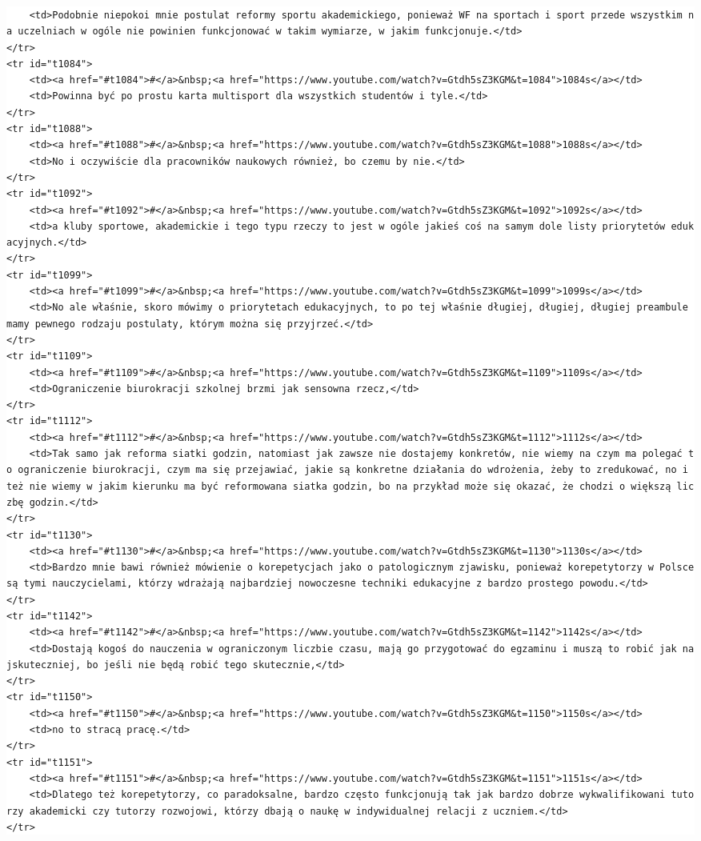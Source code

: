         <td>Podobnie niepokoi mnie postulat reformy sportu akademickiego, ponieważ WF na sportach i sport przede wszystkim na uczelniach w ogóle nie powinien funkcjonować w takim wymiarze, w jakim funkcjonuje.</td>
    </tr>
    <tr id="t1084">
        <td><a href="#t1084">#</a>&nbsp;<a href="https://www.youtube.com/watch?v=Gtdh5sZ3KGM&t=1084">1084s</a></td>
        <td>Powinna być po prostu karta multisport dla wszystkich studentów i tyle.</td>
    </tr>
    <tr id="t1088">
        <td><a href="#t1088">#</a>&nbsp;<a href="https://www.youtube.com/watch?v=Gtdh5sZ3KGM&t=1088">1088s</a></td>
        <td>No i oczywiście dla pracowników naukowych również, bo czemu by nie.</td>
    </tr>
    <tr id="t1092">
        <td><a href="#t1092">#</a>&nbsp;<a href="https://www.youtube.com/watch?v=Gtdh5sZ3KGM&t=1092">1092s</a></td>
        <td>a kluby sportowe, akademickie i tego typu rzeczy to jest w ogóle jakieś coś na samym dole listy priorytetów edukacyjnych.</td>
    </tr>
    <tr id="t1099">
        <td><a href="#t1099">#</a>&nbsp;<a href="https://www.youtube.com/watch?v=Gtdh5sZ3KGM&t=1099">1099s</a></td>
        <td>No ale właśnie, skoro mówimy o priorytetach edukacyjnych, to po tej właśnie długiej, długiej, długiej preambule mamy pewnego rodzaju postulaty, którym można się przyjrzeć.</td>
    </tr>
    <tr id="t1109">
        <td><a href="#t1109">#</a>&nbsp;<a href="https://www.youtube.com/watch?v=Gtdh5sZ3KGM&t=1109">1109s</a></td>
        <td>Ograniczenie biurokracji szkolnej brzmi jak sensowna rzecz,</td>
    </tr>
    <tr id="t1112">
        <td><a href="#t1112">#</a>&nbsp;<a href="https://www.youtube.com/watch?v=Gtdh5sZ3KGM&t=1112">1112s</a></td>
        <td>Tak samo jak reforma siatki godzin, natomiast jak zawsze nie dostajemy konkretów, nie wiemy na czym ma polegać to ograniczenie biurokracji, czym ma się przejawiać, jakie są konkretne działania do wdrożenia, żeby to zredukować, no i też nie wiemy w jakim kierunku ma być reformowana siatka godzin, bo na przykład może się okazać, że chodzi o większą liczbę godzin.</td>
    </tr>
    <tr id="t1130">
        <td><a href="#t1130">#</a>&nbsp;<a href="https://www.youtube.com/watch?v=Gtdh5sZ3KGM&t=1130">1130s</a></td>
        <td>Bardzo mnie bawi również mówienie o korepetycjach jako o patologicznym zjawisku, ponieważ korepetytorzy w Polsce są tymi nauczycielami, którzy wdrażają najbardziej nowoczesne techniki edukacyjne z bardzo prostego powodu.</td>
    </tr>
    <tr id="t1142">
        <td><a href="#t1142">#</a>&nbsp;<a href="https://www.youtube.com/watch?v=Gtdh5sZ3KGM&t=1142">1142s</a></td>
        <td>Dostają kogoś do nauczenia w ograniczonym liczbie czasu, mają go przygotować do egzaminu i muszą to robić jak najskuteczniej, bo jeśli nie będą robić tego skutecznie,</td>
    </tr>
    <tr id="t1150">
        <td><a href="#t1150">#</a>&nbsp;<a href="https://www.youtube.com/watch?v=Gtdh5sZ3KGM&t=1150">1150s</a></td>
        <td>no to stracą pracę.</td>
    </tr>
    <tr id="t1151">
        <td><a href="#t1151">#</a>&nbsp;<a href="https://www.youtube.com/watch?v=Gtdh5sZ3KGM&t=1151">1151s</a></td>
        <td>Dlatego też korepetytorzy, co paradoksalne, bardzo często funkcjonują tak jak bardzo dobrze wykwalifikowani tutorzy akademicki czy tutorzy rozwojowi, którzy dbają o naukę w indywidualnej relacji z uczniem.</td>
    </tr>